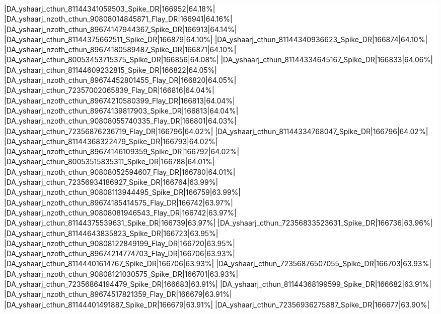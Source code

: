 |DA_yshaarj_cthun_81144341059503_Spike_DR|166952|64.18%|
|DA_yshaarj_nzoth_cthun_90808014845871_Flay_DR|166941|64.16%|
|DA_yshaarj_nzoth_cthun_89674147944367_Spike_DR|166913|64.14%|
|DA_yshaarj_cthun_81144375662511_Spike_DR|166879|64.10%|
|DA_yshaarj_cthun_81144340936623_Spike_DR|166874|64.10%|
|DA_yshaarj_nzoth_cthun_89674180589487_Spike_DR|166871|64.10%|
|DA_yshaarj_cthun_80053453715375_Spike_DR|166856|64.08%|
|DA_yshaarj_cthun_81144334645167_Spike_DR|166833|64.06%|
|DA_yshaarj_cthun_81144609232815_Spike_DR|166822|64.05%|
|DA_yshaarj_nzoth_cthun_89674452801455_Flay_DR|166820|64.05%|
|DA_yshaarj_cthun_72357002065839_Flay_DR|166816|64.04%|
|DA_yshaarj_nzoth_cthun_89674210580399_Flay_DR|166813|64.04%|
|DA_yshaarj_nzoth_cthun_89674139817903_Spike_DR|166813|64.04%|
|DA_yshaarj_nzoth_cthun_90808055740335_Flay_DR|166801|64.03%|
|DA_yshaarj_cthun_72356876236719_Flay_DR|166796|64.02%|
|DA_yshaarj_cthun_81144334768047_Spike_DR|166796|64.02%|
|DA_yshaarj_cthun_81144368322479_Spike_DR|166793|64.02%|
|DA_yshaarj_nzoth_cthun_89674146109359_Spike_DR|166792|64.02%|
|DA_yshaarj_cthun_80053515835311_Spike_DR|166788|64.01%|
|DA_yshaarj_nzoth_cthun_90808052594607_Flay_DR|166780|64.01%|
|DA_yshaarj_cthun_72356934186927_Spike_DR|166764|63.99%|
|DA_yshaarj_nzoth_cthun_90808113944495_Spike_DR|166759|63.99%|
|DA_yshaarj_nzoth_cthun_89674185414575_Flay_DR|166742|63.97%|
|DA_yshaarj_nzoth_cthun_90808081946543_Flay_DR|166742|63.97%|
|DA_yshaarj_cthun_81144375539631_Spike_DR|166739|63.97%|
|DA_yshaarj_cthun_72356833523631_Spike_DR|166736|63.96%|
|DA_yshaarj_cthun_81144643835823_Spike_DR|166723|63.95%|
|DA_yshaarj_nzoth_cthun_90808122849199_Flay_DR|166720|63.95%|
|DA_yshaarj_nzoth_cthun_89674214774703_Flay_DR|166706|63.93%|
|DA_yshaarj_cthun_81144401614767_Spike_DR|166706|63.93%|
|DA_yshaarj_cthun_72356876507055_Spike_DR|166703|63.93%|
|DA_yshaarj_nzoth_cthun_90808121030575_Spike_DR|166701|63.93%|
|DA_yshaarj_cthun_72356864194479_Spike_DR|166683|63.91%|
|DA_yshaarj_cthun_81144368199599_Spike_DR|166682|63.91%|
|DA_yshaarj_nzoth_cthun_89674517821359_Flay_DR|166679|63.91%|
|DA_yshaarj_cthun_81144401491887_Spike_DR|166679|63.91%|
|DA_yshaarj_cthun_72356936275887_Spike_DR|166677|63.90%|